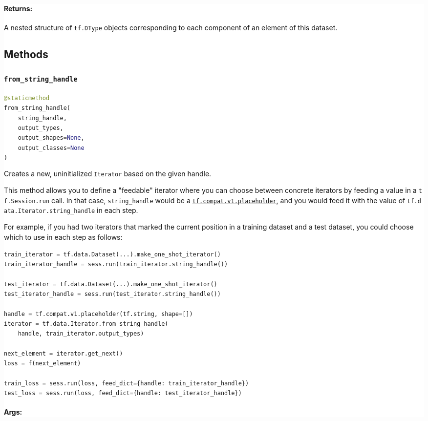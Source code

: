 #### Returns:

A nested structure of <a href="../../../../tf/dtypes/DType.md"><code>tf.DType</code></a> objects corresponding to each component
of an element of this dataset.




## Methods

<h3 id="from_string_handle"><code>from_string_handle</code></h3>

``` python
@staticmethod
from_string_handle(
    string_handle,
    output_types,
    output_shapes=None,
    output_classes=None
)
```

Creates a new, uninitialized `Iterator` based on the given handle.

This method allows you to define a "feedable" iterator where you can choose
between concrete iterators by feeding a value in a `tf.Session.run` call.
In that case, `string_handle` would be a <a href="../../../../tf/compat/v1/placeholder.md"><code>tf.compat.v1.placeholder</code></a>, and you
would
feed it with the value of `tf.data.Iterator.string_handle` in each step.

For example, if you had two iterators that marked the current position in
a training dataset and a test dataset, you could choose which to use in
each step as follows:

```python
train_iterator = tf.data.Dataset(...).make_one_shot_iterator()
train_iterator_handle = sess.run(train_iterator.string_handle())

test_iterator = tf.data.Dataset(...).make_one_shot_iterator()
test_iterator_handle = sess.run(test_iterator.string_handle())

handle = tf.compat.v1.placeholder(tf.string, shape=[])
iterator = tf.data.Iterator.from_string_handle(
    handle, train_iterator.output_types)

next_element = iterator.get_next()
loss = f(next_element)

train_loss = sess.run(loss, feed_dict={handle: train_iterator_handle})
test_loss = sess.run(loss, feed_dict={handle: test_iterator_handle})
```

#### Args:
